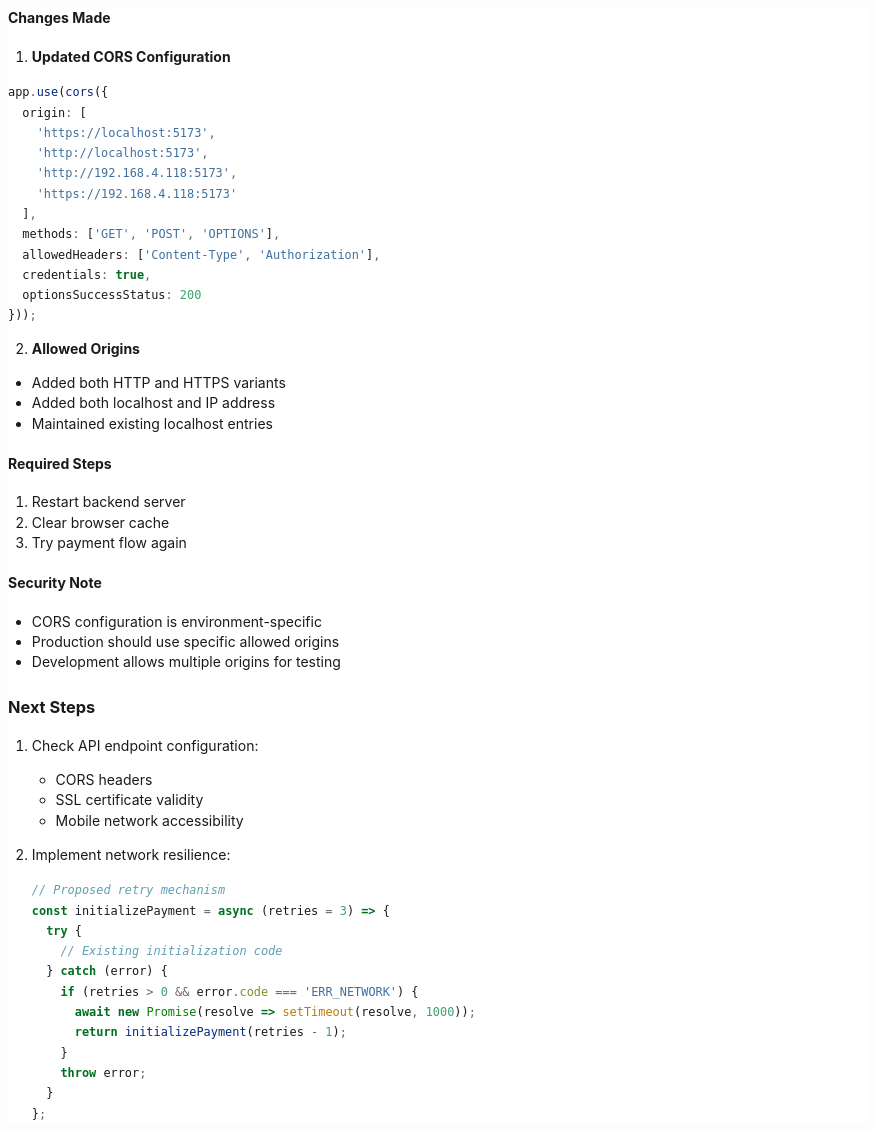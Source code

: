 #### Changes Made
1. **Updated CORS Configuration**
```typescript
app.use(cors({
  origin: [
    'https://localhost:5173', 
    'http://localhost:5173',
    'http://192.168.4.118:5173',
    'https://192.168.4.118:5173'
  ],
  methods: ['GET', 'POST', 'OPTIONS'],
  allowedHeaders: ['Content-Type', 'Authorization'],
  credentials: true,
  optionsSuccessStatus: 200
}));
```

2. **Allowed Origins**
- Added both HTTP and HTTPS variants
- Added both localhost and IP address
- Maintained existing localhost entries

#### Required Steps
1. Restart backend server
2. Clear browser cache
3. Try payment flow again

#### Security Note
- CORS configuration is environment-specific
- Production should use specific allowed origins
- Development allows multiple origins for testing

### Next Steps
1. Check API endpoint configuration:
   - CORS headers
   - SSL certificate validity
   - Mobile network accessibility

2. Implement network resilience:
   ```typescript
   // Proposed retry mechanism
   const initializePayment = async (retries = 3) => {
     try {
       // Existing initialization code
     } catch (error) {
       if (retries > 0 && error.code === 'ERR_NETWORK') {
         await new Promise(resolve => setTimeout(resolve, 1000));
         return initializePayment(retries - 1);
       }
       throw error;
     }
   };
   ```
